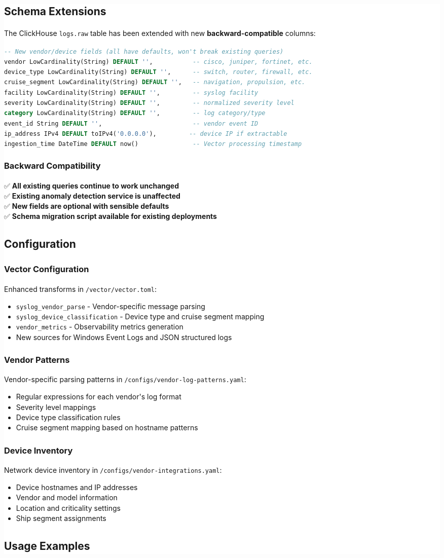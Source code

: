 ## Schema Extensions

The ClickHouse `logs.raw` table has been extended with new **backward-compatible** columns:

```sql
-- New vendor/device fields (all have defaults, won't break existing queries)
vendor LowCardinality(String) DEFAULT '',           -- cisco, juniper, fortinet, etc.
device_type LowCardinality(String) DEFAULT '',      -- switch, router, firewall, etc.
cruise_segment LowCardinality(String) DEFAULT '',   -- navigation, propulsion, etc.
facility LowCardinality(String) DEFAULT '',         -- syslog facility
severity LowCardinality(String) DEFAULT '',         -- normalized severity level
category LowCardinality(String) DEFAULT '',         -- log category/type
event_id String DEFAULT '',                         -- vendor event ID
ip_address IPv4 DEFAULT toIPv4('0.0.0.0'),         -- device IP if extractable
ingestion_time DateTime DEFAULT now()               -- Vector processing timestamp
```

### Backward Compatibility
✅ **All existing queries continue to work unchanged**  
✅ **Existing anomaly detection service is unaffected**  
✅ **New fields are optional with sensible defaults**  
✅ **Schema migration script available for existing deployments**

## Configuration

### Vector Configuration
Enhanced transforms in `/vector/vector.toml`:

- `syslog_vendor_parse` - Vendor-specific message parsing
- `syslog_device_classification` - Device type and cruise segment mapping
- `vendor_metrics` - Observability metrics generation
- New sources for Windows Event Logs and JSON structured logs

### Vendor Patterns
Vendor-specific parsing patterns in `/configs/vendor-log-patterns.yaml`:

- Regular expressions for each vendor's log format
- Severity level mappings
- Device type classification rules
- Cruise segment mapping based on hostname patterns

### Device Inventory
Network device inventory in `/configs/vendor-integrations.yaml`:

- Device hostnames and IP addresses
- Vendor and model information
- Location and criticality settings
- Ship segment assignments

## Usage Examples
